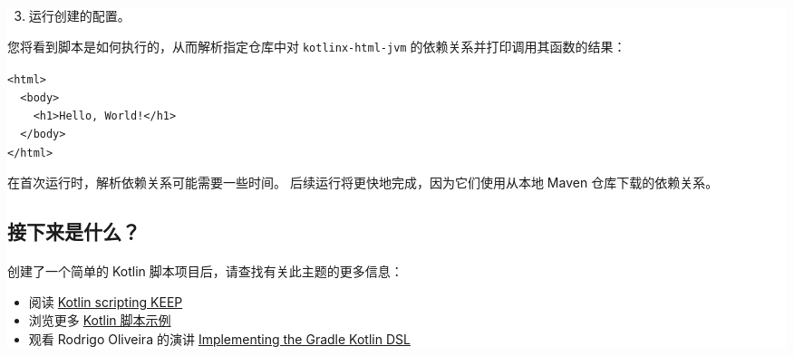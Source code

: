3. 运行创建的配置。

您将看到脚本是如何执行的，从而解析指定仓库中对 `kotlinx-html-jvm` 的依赖关系并打印调用其函数的结果：

```text
<html>
  <body>
    <h1>Hello, World!</h1>
  </body>
</html>
```

在首次运行时，解析依赖关系可能需要一些时间。 后续运行将更快地完成，因为它们使用从本地 Maven 仓库下载的依赖关系。

## 接下来是什么？

创建了一个简单的 Kotlin 脚本项目后，请查找有关此主题的更多信息：
* 阅读 [Kotlin scripting KEEP](https://github.com/Kotlin/KEEP/blob/master/proposals/scripting-support.md)
* 浏览更多 [Kotlin 脚本示例](https://github.com/Kotlin/kotlin-script-examples)
* 观看 Rodrigo Oliveira 的演讲 [Implementing the Gradle Kotlin DSL](https://kotlinconf.com/2019/talks/video/2019/126701/)